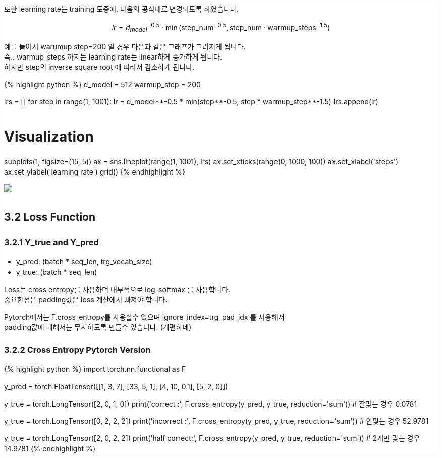 또한 learning rate는 training 도중에, 다음의 공식대로 변경되도록 하였습니다. 

$$ lr = d_{model}^{-0.5} \cdot \min \left( \text{step_num}^{-0.5}, \text{step_num} \cdot \text{warmup_steps}^{-1.5} \right) $$

예를 들어서 warumup step=200 일 경우 다음과 같은 그래프가 그려지게 됩니다.<br>
즉.. warmup_steps 까지는 learning rate는 linear하게 증가하게 됩니다. <br>
하지만 step의 inverse square root 에 따라서 감소하게 됩니다.

{% highlight python %}
d_model = 512
warmup_step = 200

lrs = []
for step in range(1, 1001):
    lr = d_model**-0.5 * min(step**-0.5, step * warmup_step**-1.5)
    lrs.append(lr)

# Visualization
subplots(1, figsize=(15, 5))
ax = sns.lineplot(range(1, 1001), lrs)
ax.set_xticks(range(0, 1000, 100))
ax.set_xlabel('steps')
ax.set_ylabel('learning rate')
grid()
{% endhighlight %}

<img src="{{ page.asset_path }}transformer-learning-rate.png" class="img-responsive img-rounded img-fluid center">


## 3.2 Loss Function

### 3.2.1 Y_true and Y_pred

- y_pred: (batch * seq_len, trg_vocab_size)
- y_true: (batch * seq_len)

Loss는 cross entropy를 사용하며 내부적으로 log-softmax 를 사용합니다.<br>
중요한점은 padding값은 loss 계산에서 빠져야 합니다.

Pytorch에서는 F.cross_entropy를 사용할수 있으며 ignore_index=trg_pad_idx 를 사용해서<br>
padding값에 대해서는 무시하도록 만들수 있습니다. (개편하네)


### 3.2.2 Cross Entropy Pytorch Version

{% highlight python %}
import torch.nn.functional as F

y_pred = torch.FloatTensor([[1, 3, 7], [33, 5, 1], [4, 10, 0.1], [5, 2, 0]])

y_true = torch.LongTensor([2, 0, 1, 0])
print('correct     :', F.cross_entropy(y_pred, y_true, reduction='sum')) # 잘맞는 경우 0.0781

y_true = torch.LongTensor([0, 2, 2, 2])
print('incorrect   :', F.cross_entropy(y_pred, y_true, reduction='sum')) # 안맞는 경우 52.9781

y_true = torch.LongTensor([2, 0, 2, 2])
print('half correct:', F.cross_entropy(y_pred, y_true, reduction='sum')) # 2개만 맞는 경우 14.9781
{% endhighlight %}
